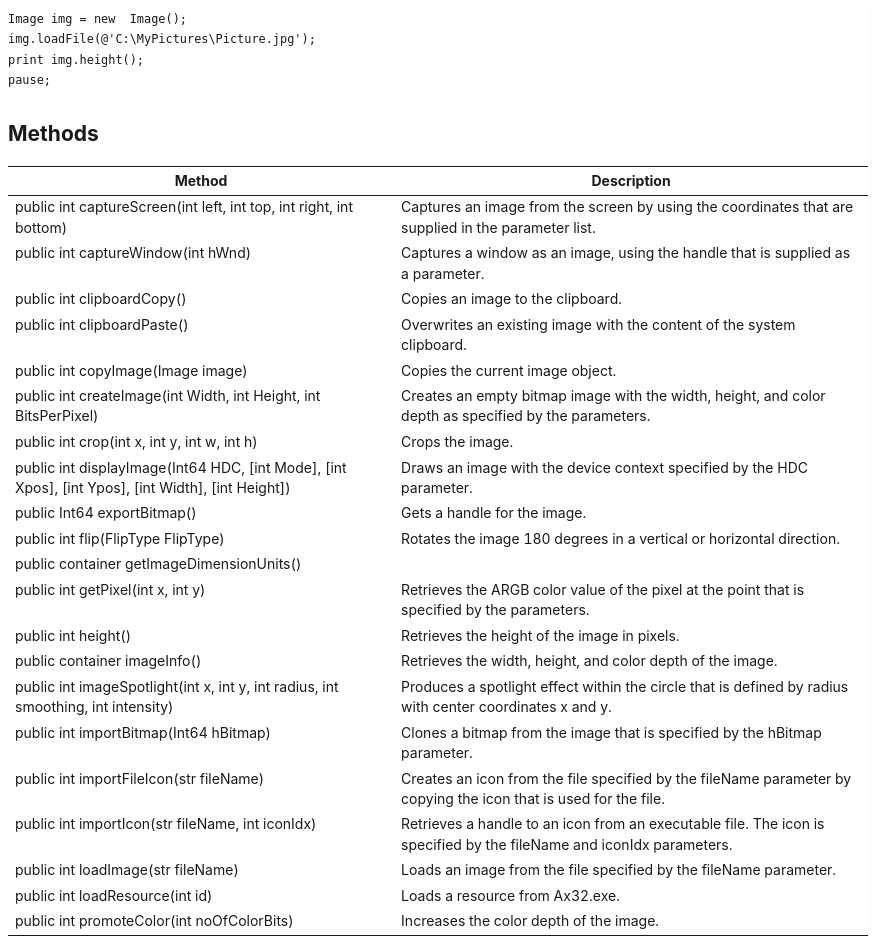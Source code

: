 ```xpp
Image img = new  Image(); 
img.loadFile(@'C:\MyPictures\Picture.jpg'); 
print img.height(); 
pause;
```

## Methods

| Method                                                                                                      | Description                                                                                                                                   |
|-------------------------------------------------------------------------------------------------------------|-----------------------------------------------------------------------------------------------------------------------------------------------|
| public int captureScreen(int left, int top, int right, int bottom)                                          | Captures an image from the screen by using the coordinates that are supplied in the parameter list.                                           |
| public int captureWindow(int hWnd)                                                                          | Captures a window as an image, using the handle that is supplied as a parameter.                                                              |
| public int clipboardCopy()                                                                                  | Copies an image to the clipboard.                                                                                                             |
| public int clipboardPaste()                                                                                 | Overwrites an existing image with the content of the system clipboard.                                                                        |
| public int copyImage(Image image)                                                                           | Copies the current image object.                                                                                                              |
| public int createImage(int Width, int Height, int BitsPerPixel)                                             | Creates an empty bitmap image with the width, height, and color depth as specified by the parameters.                                         |
| public int crop(int x, int y, int w, int h)                                                                 | Crops the image.                                                                                                                              |
| public int displayImage(Int64 HDC, \[int Mode\], \[int Xpos\], \[int Ypos\], \[int Width\], \[int Height\]) | Draws an image with the device context specified by the HDC parameter.                                                                        |
| public Int64 exportBitmap()                                                                                 | Gets a handle for the image.                                                                                                                  |
| public int flip(FlipType FlipType)                                                                          | Rotates the image 180 degrees in a vertical or horizontal direction.                                                                          |
| public container getImageDimensionUnits()                                                                   |                                                                                                                                               |
| public int getPixel(int x, int y)                                                                           | Retrieves the ARGB color value of the pixel at the point that is specified by the parameters.                                                 |
| public int height()                                                                                         | Retrieves the height of the image in pixels.                                                                                                  |
| public container imageInfo()                                                                                | Retrieves the width, height, and color depth of the image.                                                                                    |
| public int imageSpotlight(int x, int y, int radius, int smoothing, int intensity)                           | Produces a spotlight effect within the circle that is defined by radius with center coordinates x and y.                                      |
| public int importBitmap(Int64 hBitmap)                                                                      | Clones a bitmap from the image that is specified by the hBitmap parameter.                                                                    |
| public int importFileIcon(str fileName)                                                                     | Creates an icon from the file specified by the fileName parameter by copying the icon that is used for the file.                              |
| public int importIcon(str fileName, int iconIdx)                                                            | Retrieves a handle to an icon from an executable file. The icon is specified by the fileName and iconIdx parameters. |
| public int loadImage(str fileName)                                                                          | Loads an image from the file specified by the fileName parameter.                                                                             |
| public int loadResource(int id)                                                                             | Loads a resource from Ax32.exe.                                                                                                               |
| public int promoteColor(int noOfColorBits)                                                                  | Increases the color depth of the image.                                                                                                       |